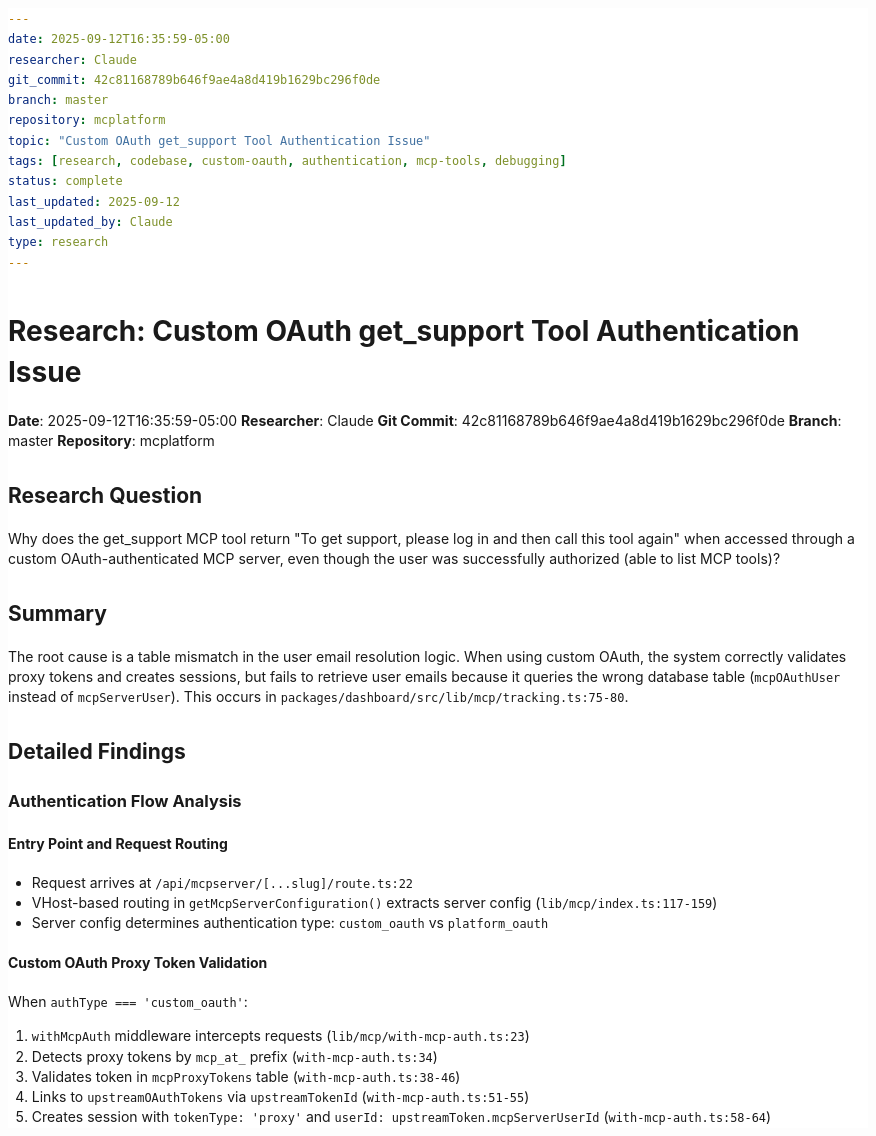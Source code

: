 ```yaml
---
date: 2025-09-12T16:35:59-05:00
researcher: Claude
git_commit: 42c81168789b646f9ae4a8d419b1629bc296f0de
branch: master
repository: mcplatform
topic: "Custom OAuth get_support Tool Authentication Issue"
tags: [research, codebase, custom-oauth, authentication, mcp-tools, debugging]
status: complete
last_updated: 2025-09-12
last_updated_by: Claude
type: research
---
```


# Research: Custom OAuth get_support Tool Authentication Issue

**Date**: 2025-09-12T16:35:59-05:00
**Researcher**: Claude
**Git Commit**: 42c81168789b646f9ae4a8d419b1629bc296f0de
**Branch**: master
**Repository**: mcplatform

## Research Question
Why does the get_support MCP tool return "To get support, please log in and then call this tool again" when accessed through a custom OAuth-authenticated MCP server, even though the user was successfully authorized (able to list MCP tools)?

## Summary
The root cause is a table mismatch in the user email resolution logic. When using custom OAuth, the system correctly validates proxy tokens and creates sessions, but fails to retrieve user emails because it queries the wrong database table (`mcpOAuthUser` instead of `mcpServerUser`). This occurs in `packages/dashboard/src/lib/mcp/tracking.ts:75-80`.

## Detailed Findings

### Authentication Flow Analysis

#### Entry Point and Request Routing
- Request arrives at `/api/mcpserver/[...slug]/route.ts:22`
- VHost-based routing in `getMcpServerConfiguration()` extracts server config (`lib/mcp/index.ts:117-159`)
- Server config determines authentication type: `custom_oauth` vs `platform_oauth`

#### Custom OAuth Proxy Token Validation
When `authType === 'custom_oauth'`:
1. `withMcpAuth` middleware intercepts requests (`lib/mcp/with-mcp-auth.ts:23`)
2. Detects proxy tokens by `mcp_at_` prefix (`with-mcp-auth.ts:34`)
3. Validates token in `mcpProxyTokens` table (`with-mcp-auth.ts:38-46`)
4. Links to `upstreamOAuthTokens` via `upstreamTokenId` (`with-mcp-auth.ts:51-55`)
5. Creates session with `tokenType: 'proxy'` and `userId: upstreamToken.mcpServerUserId` (`with-mcp-auth.ts:58-64`)
